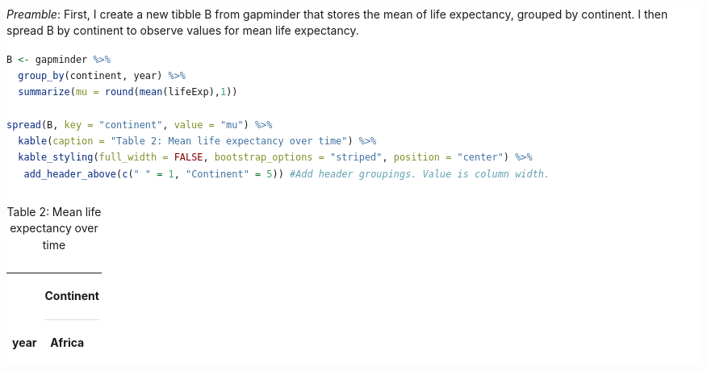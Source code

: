 *Preamble*: First, I create a new tibble B from gapminder that stores
the mean of life expectancy, grouped by continent. I then spread B by
continent to observe values for mean life expectancy.

``` r
B <- gapminder %>% 
  group_by(continent, year) %>% 
  summarize(mu = round(mean(lifeExp),1))

spread(B, key = "continent", value = "mu") %>% 
  kable(caption = "Table 2: Mean life expectancy over time") %>% 
  kable_styling(full_width = FALSE, bootstrap_options = "striped", position = "center") %>% 
   add_header_above(c(" " = 1, "Continent" = 5)) #Add header groupings. Value is column width.
```

<table class="table table-striped" style="width: auto !important; margin-left: auto; margin-right: auto;">

<caption>

Table 2: Mean life expectancy over
time

</caption>

<thead>

<tr>

<th style="border-bottom:hidden" colspan="1">

</th>

<th style="border-bottom:hidden; padding-bottom:0; padding-left:3px;padding-right:3px;text-align: center; " colspan="5">

<div style="border-bottom: 1px solid #ddd; padding-bottom: 5px;">

Continent

</div>

</th>

</tr>

<tr>

<th style="text-align:right;">

year

</th>

<th style="text-align:right;">

Africa

</th>

<th style="text-align:right;">
